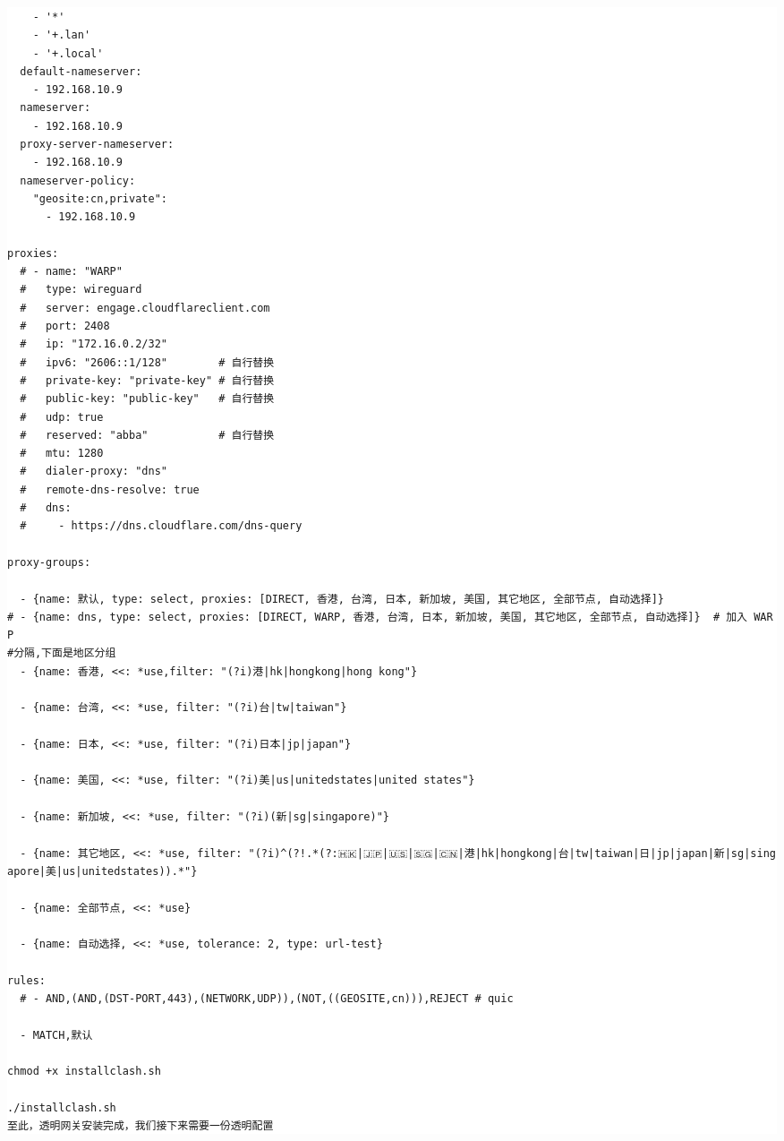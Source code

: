 ```
    - '*'
    - '+.lan'
    - '+.local'
  default-nameserver:
    - 192.168.10.9
  nameserver:
    - 192.168.10.9
  proxy-server-nameserver:
    - 192.168.10.9
  nameserver-policy:
    "geosite:cn,private":
      - 192.168.10.9

proxies:
  # - name: "WARP"
  #   type: wireguard
  #   server: engage.cloudflareclient.com
  #   port: 2408
  #   ip: "172.16.0.2/32"
  #   ipv6: "2606::1/128"        # 自行替换
  #   private-key: "private-key" # 自行替换
  #   public-key: "public-key"   # 自行替换
  #   udp: true
  #   reserved: "abba"           # 自行替换
  #   mtu: 1280
  #   dialer-proxy: "dns"
  #   remote-dns-resolve: true
  #   dns:
  #     - https://dns.cloudflare.com/dns-query

proxy-groups:

  - {name: 默认, type: select, proxies: [DIRECT, 香港, 台湾, 日本, 新加坡, 美国, 其它地区, 全部节点, 自动选择]}
# - {name: dns, type: select, proxies: [DIRECT, WARP, 香港, 台湾, 日本, 新加坡, 美国, 其它地区, 全部节点, 自动选择]}  # 加入 WARP  
#分隔,下面是地区分组
  - {name: 香港, <<: *use,filter: "(?i)港|hk|hongkong|hong kong"}

  - {name: 台湾, <<: *use, filter: "(?i)台|tw|taiwan"}

  - {name: 日本, <<: *use, filter: "(?i)日本|jp|japan"}

  - {name: 美国, <<: *use, filter: "(?i)美|us|unitedstates|united states"}

  - {name: 新加坡, <<: *use, filter: "(?i)(新|sg|singapore)"}

  - {name: 其它地区, <<: *use, filter: "(?i)^(?!.*(?:🇭🇰|🇯🇵|🇺🇸|🇸🇬|🇨🇳|港|hk|hongkong|台|tw|taiwan|日|jp|japan|新|sg|singapore|美|us|unitedstates)).*"}

  - {name: 全部节点, <<: *use}

  - {name: 自动选择, <<: *use, tolerance: 2, type: url-test}

rules:
  # - AND,(AND,(DST-PORT,443),(NETWORK,UDP)),(NOT,((GEOSITE,cn))),REJECT # quic

  - MATCH,默认

chmod +x installclash.sh

./installclash.sh
至此，透明网关安装完成，我们接下来需要一份透明配置

```